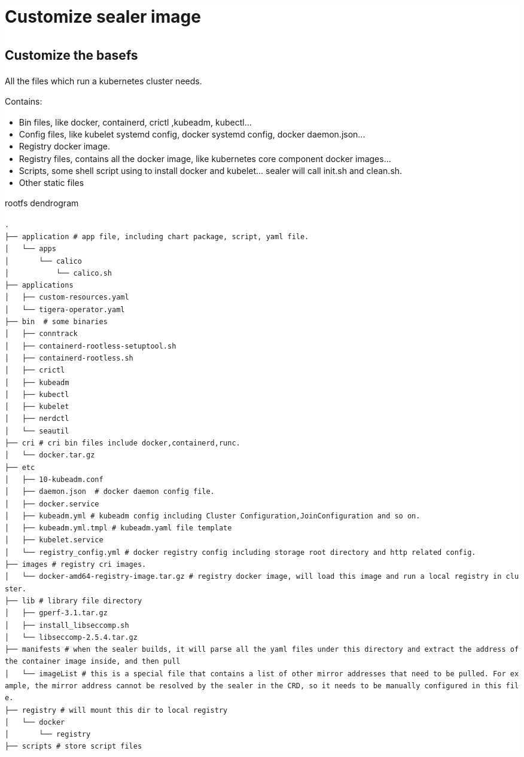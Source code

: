 # Customize sealer image

## Customize the basefs

All the files which run a kubernetes cluster needs.

Contains:

* Bin files, like docker, containerd, crictl ,kubeadm, kubectl...
* Config files, like kubelet systemd config, docker systemd config, docker daemon.json...
* Registry docker image.
* Registry files, contains all the docker image, like kubernetes core component docker images...
* Scripts, some shell script using to install docker and kubelet... sealer will call init.sh and clean.sh.
* Other static files

rootfs dendrogram

```
.
├── application # app file, including chart package, script, yaml file.
│   └── apps
│       └── calico
│           └── calico.sh
├── applications
│   ├── custom-resources.yaml
│   └── tigera-operator.yaml
├── bin  # some binaries
│   ├── conntrack
│   ├── containerd-rootless-setuptool.sh
│   ├── containerd-rootless.sh
│   ├── crictl
│   ├── kubeadm
│   ├── kubectl
│   ├── kubelet
│   ├── nerdctl
│   └── seautil
├── cri # cri bin files include docker,containerd,runc.
│   └── docker.tar.gz
├── etc
│   ├── 10-kubeadm.conf
│   ├── daemon.json  # docker daemon config file.
│   ├── docker.service
│   ├── kubeadm.yml # kubeadm config including Cluster Configuration,JoinConfiguration and so on.
│   ├── kubeadm.yml.tmpl # kubeadm.yaml file template
│   ├── kubelet.service
│   └── registry_config.yml # docker registry config including storage root directory and http related config.
├── images # registry cri images.
│   └── docker-amd64-registry-image.tar.gz # registry docker image, will load this image and run a local registry in cluster.
├── lib # library file directory
│   ├── gperf-3.1.tar.gz
│   ├── install_libseccomp.sh
│   └── libseccomp-2.5.4.tar.gz
├── manifests # when the sealer builds, it will parse all the yaml files under this directory and extract the address of the container image inside, and then pull
│   └── imageList # this is a special file that contains a list of other mirror addresses that need to be pulled. For example, the mirror address cannot be resolved by the sealer in the CRD, so it needs to be manually configured in this file.
├── registry # will mount this dir to local registry
│   └── docker
│       └── registry
├── scripts # store script files
```
